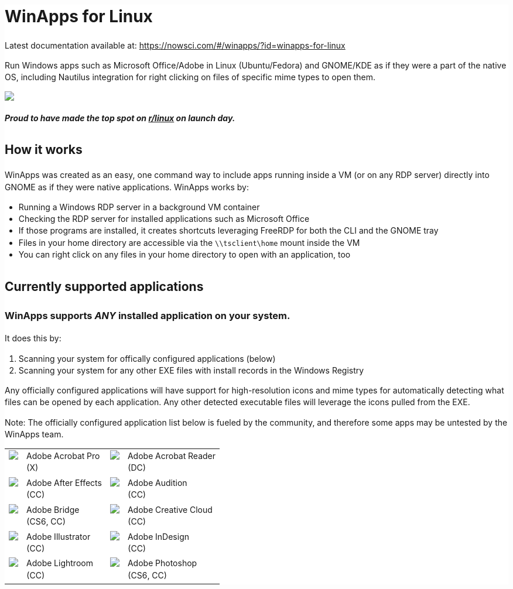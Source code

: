 # WinApps for Linux

Latest documentation available at: https://nowsci.com/#/winapps/?id=winapps-for-linux

Run Windows apps such as Microsoft Office/Adobe in Linux (Ubuntu/Fedora) and GNOME/KDE as if they were a part of the native OS, including Nautilus integration for right clicking on files of specific mime types to open them.

<img src="docs/image/demo.gif" width=1000>

***Proud to have made the top spot on [r/linux](https://www.reddit.com/r/linux) on launch day.***

## How it works
WinApps was created as an easy, one command way to include apps running inside a VM (or on any RDP server) directly into GNOME as if they were native applications. WinApps works by:
- Running a Windows RDP server in a background VM container
- Checking the RDP server for installed applications such as Microsoft Office
- If those programs are installed, it creates shortcuts leveraging FreeRDP for both the CLI and the GNOME tray
- Files in your home directory are accessible via the `\\tsclient\home` mount inside the VM
- You can right click on any files in your home directory to open with an application, too

## Currently supported applications
### WinApps supports ***ANY*** installed application on your system.

It does this by:
1. Scanning your system for offically configured applications (below)
2. Scanning your system for any other EXE files with install records in the Windows Registry

Any officially configured applications will have support for high-resolution icons and mime types for automatically detecting what files can be opened by each application. Any other detected executable files will leverage the icons pulled from the EXE.

Note: The officially configured application list below is fueled by the community, and therefore some apps may be untested by the WinApps team.

<table cellpadding="10" cellspacing="0" border="0">
  <tr>
    <td><img src="apps/acrobat-x-pro/icon.svg" width="100"></td><td>Adobe Acrobat Pro<br>(X)</td>
    <td><img src="apps/acrobat-reader-dc/icon.svg" width="100"></td><td>Adobe Acrobat Reader<br>(DC)</td>
  </tr>
  <tr>
    <td><img src="apps/aftereffects-cc/icon.svg" width="100"></td><td>Adobe After Effects<br>(CC)</td>
    <td><img src="apps/audition-cc/icon.svg" width="100"></td><td>Adobe Audition<br>(CC)</td>
  </tr>
  <tr>
    <td><img src="apps/bridge-cs6/icon.svg" width="100"></td><td>Adobe Bridge<br>(CS6, CC)</td>
    <td><img src="apps/adobe-cc/icon.svg" width="100"></td><td>Adobe Creative Cloud<br>(CC)</td>
  </tr>
  <tr>
    <td><img src="apps/illustrator-cc/icon.svg" width="100"></td><td>Adobe Illustrator<br>(CC)</td>
    <td><img src="apps/indesign-cc/icon.svg" width="100"></td><td>Adobe InDesign<br>(CC)</td>
  </tr>
  <tr>
    <td><img src="apps/lightroom-cc/icon.svg" width="100"></td><td>Adobe Lightroom<br>(CC)</td>
    <td><img src="apps/photoshop-cc/icon.svg" width="100"></td><td>Adobe Photoshop<br>(CS6, CC)</td>